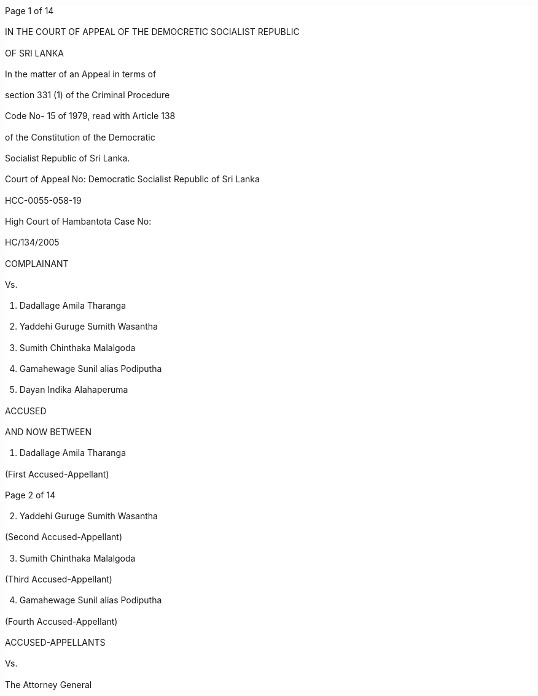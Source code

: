 Page 1 of 14

IN THE COURT OF APPEAL OF THE DEMOCRETIC SOCIALIST REPUBLIC

OF SRI LANKA

In the matter of an Appeal in terms of

section 331 (1) of the Criminal Procedure

Code No- 15 of 1979, read with Article 138

of the Constitution of the Democratic

Socialist Republic of Sri Lanka.

Court of Appeal No: Democratic Socialist Republic of Sri Lanka

HCC-0055-058-19

High Court of Hambantota Case No:

HC/134/2005

COMPLAINANT

Vs.

1. Dadallage Amila Tharanga

2. Yaddehi Guruge Sumith Wasantha

3. Sumith Chinthaka Malalgoda

4. Gamahewage Sunil alias Podiputha

5. Dayan Indika Alahaperuma

ACCUSED

AND NOW BETWEEN

1. Dadallage Amila Tharanga

(First Accused-Appellant)

Page 2 of 14

2. Yaddehi Guruge Sumith Wasantha

(Second Accused-Appellant)

3. Sumith Chinthaka Malalgoda

(Third Accused-Appellant)

4. Gamahewage Sunil alias Podiputha

(Fourth Accused-Appellant)

ACCUSED-APPELLANTS

Vs.

The Attorney General
